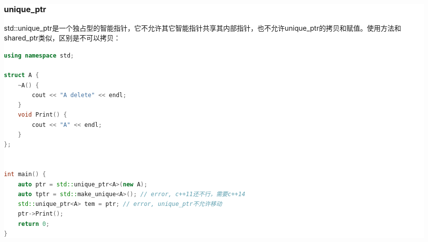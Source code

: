 ### unique_ptr

std::unique_ptr是一个独占型的智能指针，它不允许其它智能指针共享其内部指针，也不允许unique_ptr的拷贝和赋值。使用方法和shared_ptr类似，区别是不可以拷贝：

```c++
using namespace std;

struct A {
    ~A() {
        cout << "A delete" << endl;
    }
    void Print() {
        cout << "A" << endl;
    }
};


int main() {
    auto ptr = std::unique_ptr<A>(new A);
    auto tptr = std::make_unique<A>(); // error, c++11还不行，需要c++14
    std::unique_ptr<A> tem = ptr; // error, unique_ptr不允许移动
    ptr->Print();
    return 0;
}
```


